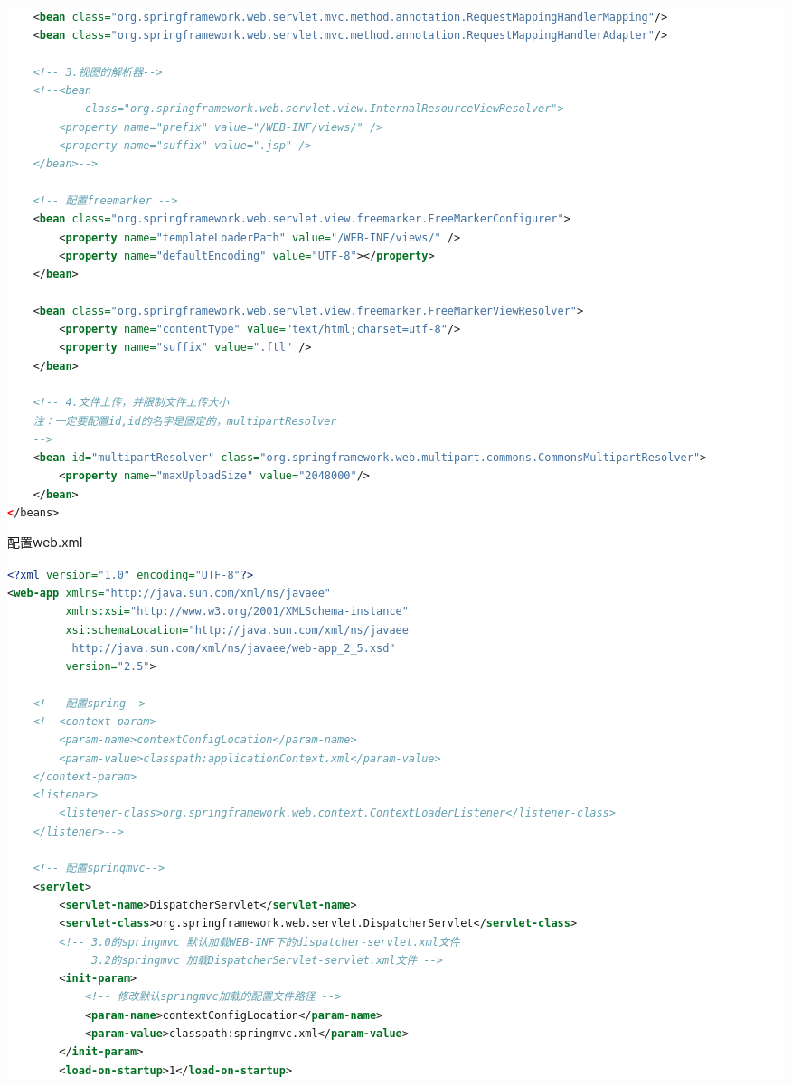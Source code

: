 ```xml
    <bean class="org.springframework.web.servlet.mvc.method.annotation.RequestMappingHandlerMapping"/>
    <bean class="org.springframework.web.servlet.mvc.method.annotation.RequestMappingHandlerAdapter"/>

    <!-- 3.视图的解析器-->
    <!--<bean
            class="org.springframework.web.servlet.view.InternalResourceViewResolver">
        <property name="prefix" value="/WEB-INF/views/" />
        <property name="suffix" value=".jsp" />
    </bean>-->

    <!-- 配置freemarker -->
    <bean class="org.springframework.web.servlet.view.freemarker.FreeMarkerConfigurer">
        <property name="templateLoaderPath" value="/WEB-INF/views/" />
        <property name="defaultEncoding" value="UTF-8"></property>
    </bean>

    <bean class="org.springframework.web.servlet.view.freemarker.FreeMarkerViewResolver">
        <property name="contentType" value="text/html;charset=utf-8"/>
        <property name="suffix" value=".ftl" />
    </bean>

    <!-- 4.文件上传，并限制文件上传大小
    注：一定要配置id,id的名字是固定的，multipartResolver
    -->
    <bean id="multipartResolver" class="org.springframework.web.multipart.commons.CommonsMultipartResolver">
        <property name="maxUploadSize" value="2048000"/>
    </bean>
</beans>
```

配置web.xml

```xml
<?xml version="1.0" encoding="UTF-8"?>
<web-app xmlns="http://java.sun.com/xml/ns/javaee"
         xmlns:xsi="http://www.w3.org/2001/XMLSchema-instance"
         xsi:schemaLocation="http://java.sun.com/xml/ns/javaee
		  http://java.sun.com/xml/ns/javaee/web-app_2_5.xsd"
         version="2.5">

    <!-- 配置spring-->
    <!--<context-param>
        <param-name>contextConfigLocation</param-name>
        <param-value>classpath:applicationContext.xml</param-value>
    </context-param>
    <listener>
        <listener-class>org.springframework.web.context.ContextLoaderListener</listener-class>
    </listener>-->

    <!-- 配置springmvc-->
    <servlet>
        <servlet-name>DispatcherServlet</servlet-name>
        <servlet-class>org.springframework.web.servlet.DispatcherServlet</servlet-class>
        <!-- 3.0的springmvc 默认加载WEB-INF下的dispatcher-servlet.xml文件
             3.2的springmvc 加载DispatcherServlet-servlet.xml文件 -->
        <init-param>
            <!-- 修改默认springmvc加载的配置文件路径 -->
            <param-name>contextConfigLocation</param-name>
            <param-value>classpath:springmvc.xml</param-value>
        </init-param>
        <load-on-startup>1</load-on-startup>
```